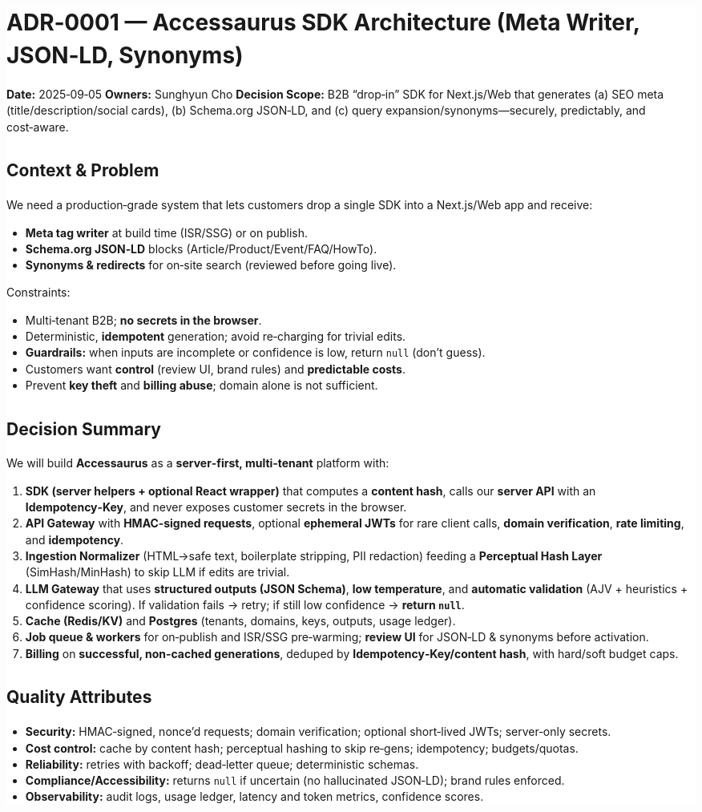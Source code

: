 # ADR‑0001 — Accessaurus SDK Architecture (Meta Writer, JSON‑LD, Synonyms)

**Date:** 2025‑09‑05
**Owners:** Sunghyun Cho
**Decision Scope:** B2B “drop‑in” SDK for Next.js/Web that generates (a) SEO meta (title/description/social cards), (b) Schema.org JSON‑LD, and (c) query expansion/synonyms—securely, predictably, and cost‑aware.

## Context & Problem

We need a production‑grade system that lets customers drop a single SDK into a Next.js/Web app and receive:

* **Meta tag writer** at build time (ISR/SSG) or on publish.
* **Schema.org JSON‑LD** blocks (Article/Product/Event/FAQ/HowTo).
* **Synonyms & redirects** for on‑site search (reviewed before going live).

Constraints:

* Multi‑tenant B2B; **no secrets in the browser**.
* Deterministic, **idempotent** generation; avoid re‑charging for trivial edits.
* **Guardrails:** when inputs are incomplete or confidence is low, return `null` (don’t guess).
* Customers want **control** (review UI, brand rules) and **predictable costs**.
* Prevent **key theft** and **billing abuse**; domain alone is not sufficient.

## Decision Summary

We will build **Accessaurus** as a **server‑first, multi‑tenant** platform with:

1. **SDK (server helpers + optional React wrapper)** that computes a **content hash**, calls our **server API** with an **Idempotency‑Key**, and never exposes customer secrets in the browser.
2. **API Gateway** with **HMAC‑signed requests**, optional **ephemeral JWTs** for rare client calls, **domain verification**, **rate limiting**, and **idempotency**.
3. **Ingestion Normalizer** (HTML→safe text, boilerplate stripping, PII redaction) feeding a **Perceptual Hash Layer** (SimHash/MinHash) to skip LLM if edits are trivial.
4. **LLM Gateway** that uses **structured outputs (JSON Schema)**, **low temperature**, and **automatic validation** (AJV + heuristics + confidence scoring). If validation fails → retry; if still low confidence → **return `null`**.
5. **Cache (Redis/KV)** and **Postgres** (tenants, domains, keys, outputs, usage ledger).
6. **Job queue & workers** for on‑publish and ISR/SSG pre‑warming; **review UI** for JSON‑LD & synonyms before activation.
7. **Billing** on **successful, non‑cached generations**, deduped by **Idempotency‑Key/content hash**, with hard/soft budget caps.

## Quality Attributes

* **Security:** HMAC‑signed, nonce’d requests; domain verification; optional short‑lived JWTs; server‑only secrets.
* **Cost control:** cache by content hash; perceptual hashing to skip re‑gens; idempotency; budgets/quotas.
* **Reliability:** retries with backoff; dead‑letter queue; deterministic schemas.
* **Compliance/Accessibility:** returns `null` if uncertain (no hallucinated JSON‑LD); brand rules enforced.
* **Observability:** audit logs, usage ledger, latency and token metrics, confidence scores.
